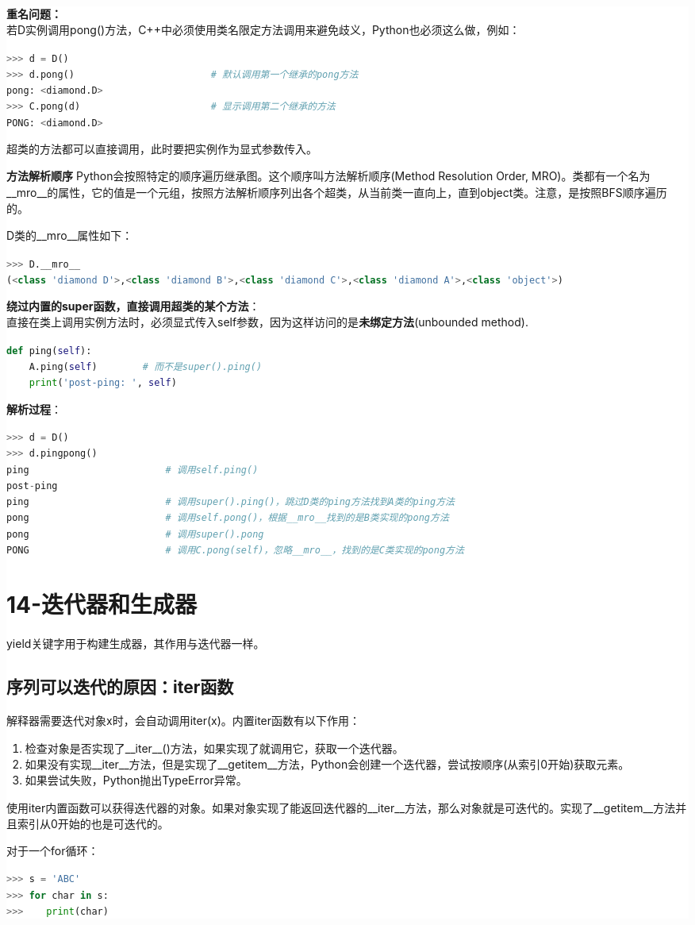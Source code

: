 **重名问题：**  
若D实例调用pong()方法，C++中必须使用类名限定方法调用来避免歧义，Python也必须这么做，例如：  
```python  
>>> d = D()
>>> d.pong()                        # 默认调用第一个继承的pong方法
pong: <diamond.D>
>>> C.pong(d)                       # 显示调用第二个继承的方法
PONG: <diamond.D>
```  
超类的方法都可以直接调用，此时要把实例作为显式参数传入。  

**方法解析顺序**
Python会按照特定的顺序遍历继承图。这个顺序叫方法解析顺序(Method Resolution Order, MRO)。类都有一个名为\_\_mro\_\_的属性，它的值是一个元组，按照方法解析顺序列出各个超类，从当前类一直向上，直到object类。注意，是按照BFS顺序遍历的。  

D类的\_\_mro\_\_属性如下：  
```python
>>> D.__mro__  
(<class 'diamond D'>,<class 'diamond B'>,<class 'diamond C'>,<class 'diamond A'>,<class 'object'>)
```  

**绕过内置的super函数，直接调用超类的某个方法**：  
直接在类上调用实例方法时，必须显式传入self参数，因为这样访问的是**未绑定方法**(unbounded method).
```python  
def ping(self):
    A.ping(self)        # 而不是super().ping()
    print('post-ping: ', self)

```  

**解析过程**：  
```python  
>>> d = D()
>>> d.pingpong()  
ping                        # 调用self.ping()
post-ping                   
ping                        # 调用super().ping()，跳过D类的ping方法找到A类的ping方法
pong                        # 调用self.pong()，根据__mro__找到的是B类实现的pong方法
pong                        # 调用super().pong
PONG                        # 调用C.pong(self)，忽略__mro__，找到的是C类实现的pong方法
```  

# 14-迭代器和生成器  
yield关键字用于构建生成器，其作用与迭代器一样。  

## 序列可以迭代的原因：iter函数  
解释器需要迭代对象x时，会自动调用iter(x)。内置iter函数有以下作用：  
1. 检查对象是否实现了\_\_iter\_\_()方法，如果实现了就调用它，获取一个迭代器。
2. 如果没有实现\_\_iter\_\_方法，但是实现了\_\_getitem\_\_方法，Python会创建一个迭代器，尝试按顺序(从索引0开始)获取元素。
3. 如果尝试失败，Python抛出TypeError异常。  

使用iter内置函数可以获得迭代器的对象。如果对象实现了能返回迭代器的\_\_iter\_\_方法，那么对象就是可迭代的。实现了\_\_getitem\_\_方法并且索引从0开始的也是可迭代的。  

对于一个for循环：  
```python  
>>> s = 'ABC'
>>> for char in s: 
>>>    print(char)  
```  
